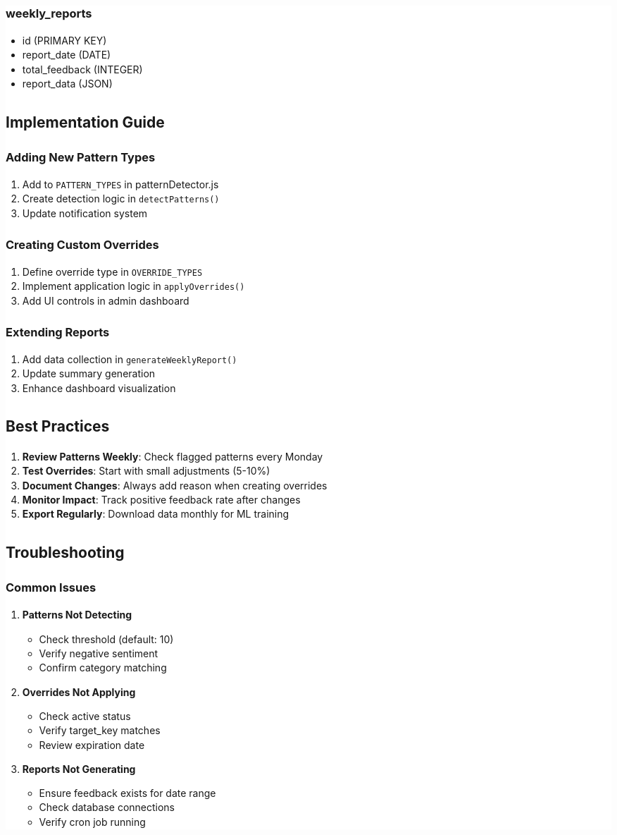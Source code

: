 ### weekly_reports
- id (PRIMARY KEY)
- report_date (DATE)
- total_feedback (INTEGER)
- report_data (JSON)

## Implementation Guide

### Adding New Pattern Types

1. Add to `PATTERN_TYPES` in patternDetector.js
2. Create detection logic in `detectPatterns()`
3. Update notification system

### Creating Custom Overrides

1. Define override type in `OVERRIDE_TYPES`
2. Implement application logic in `applyOverrides()`
3. Add UI controls in admin dashboard

### Extending Reports

1. Add data collection in `generateWeeklyReport()`
2. Update summary generation
3. Enhance dashboard visualization

## Best Practices

1. **Review Patterns Weekly**: Check flagged patterns every Monday
2. **Test Overrides**: Start with small adjustments (5-10%)
3. **Document Changes**: Always add reason when creating overrides
4. **Monitor Impact**: Track positive feedback rate after changes
5. **Export Regularly**: Download data monthly for ML training

## Troubleshooting

### Common Issues

1. **Patterns Not Detecting**
   - Check threshold (default: 10)
   - Verify negative sentiment
   - Confirm category matching

2. **Overrides Not Applying**
   - Check active status
   - Verify target_key matches
   - Review expiration date

3. **Reports Not Generating**
   - Ensure feedback exists for date range
   - Check database connections
   - Verify cron job running
